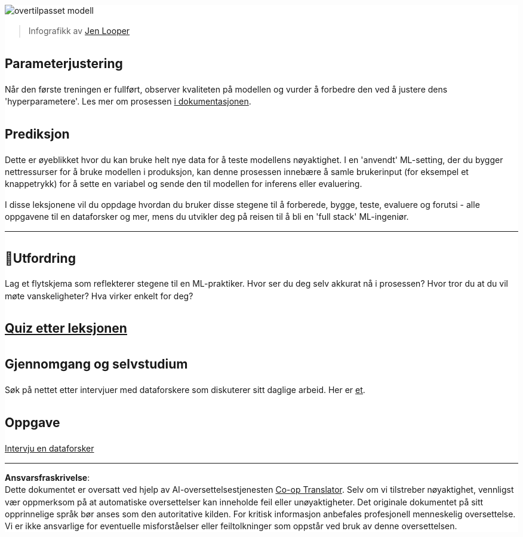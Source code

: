 ![overtilpasset modell](../../../../1-Introduction/4-techniques-of-ML/images/overfitting.png)
> Infografikk av [Jen Looper](https://twitter.com/jenlooper)

## Parameterjustering

Når den første treningen er fullført, observer kvaliteten på modellen og vurder å forbedre den ved å justere dens 'hyperparametere'. Les mer om prosessen [i dokumentasjonen](https://docs.microsoft.com/en-us/azure/machine-learning/how-to-tune-hyperparameters?WT.mc_id=academic-77952-leestott).

## Prediksjon

Dette er øyeblikket hvor du kan bruke helt nye data for å teste modellens nøyaktighet. I en 'anvendt' ML-setting, der du bygger nettressurser for å bruke modellen i produksjon, kan denne prosessen innebære å samle brukerinput (for eksempel et knappetrykk) for å sette en variabel og sende den til modellen for inferens eller evaluering.

I disse leksjonene vil du oppdage hvordan du bruker disse stegene til å forberede, bygge, teste, evaluere og forutsi - alle oppgavene til en dataforsker og mer, mens du utvikler deg på reisen til å bli en 'full stack' ML-ingeniør.

---

## 🚀Utfordring

Lag et flytskjema som reflekterer stegene til en ML-praktiker. Hvor ser du deg selv akkurat nå i prosessen? Hvor tror du at du vil møte vanskeligheter? Hva virker enkelt for deg?

## [Quiz etter leksjonen](https://ff-quizzes.netlify.app/en/ml/)

## Gjennomgang og selvstudium

Søk på nettet etter intervjuer med dataforskere som diskuterer sitt daglige arbeid. Her er [et](https://www.youtube.com/watch?v=Z3IjgbbCEfs).

## Oppgave

[Intervju en dataforsker](assignment.md)

---

**Ansvarsfraskrivelse**:  
Dette dokumentet er oversatt ved hjelp av AI-oversettelsestjenesten [Co-op Translator](https://github.com/Azure/co-op-translator). Selv om vi tilstreber nøyaktighet, vennligst vær oppmerksom på at automatiske oversettelser kan inneholde feil eller unøyaktigheter. Det originale dokumentet på sitt opprinnelige språk bør anses som den autoritative kilden. For kritisk informasjon anbefales profesjonell menneskelig oversettelse. Vi er ikke ansvarlige for eventuelle misforståelser eller feiltolkninger som oppstår ved bruk av denne oversettelsen.